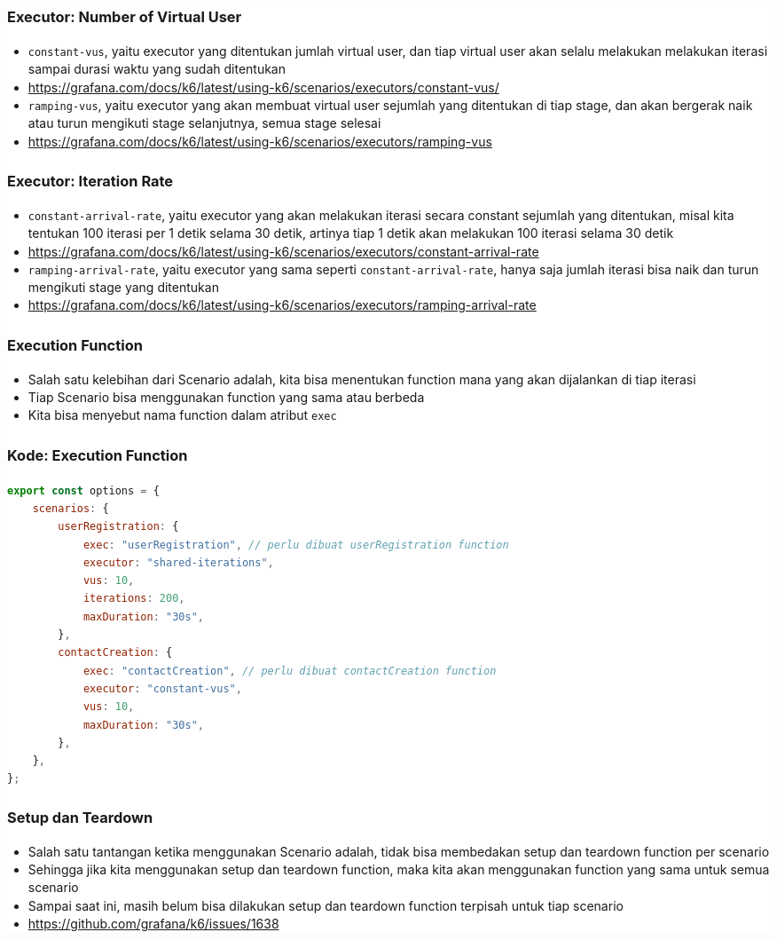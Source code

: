 ### Executor: Number of Virtual User

- `constant-vus`, yaitu executor yang ditentukan jumlah virtual user, dan tiap virtual user akan selalu melakukan melakukan iterasi sampai durasi waktu yang sudah ditentukan
- <https://grafana.com/docs/k6/latest/using-k6/scenarios/executors/constant-vus/>
- `ramping-vus`, yaitu executor yang akan membuat virtual user sejumlah yang ditentukan di tiap stage, dan akan bergerak naik atau turun mengikuti stage selanjutnya, semua stage selesai
- <https://grafana.com/docs/k6/latest/using-k6/scenarios/executors/ramping-vus>

### Executor: Iteration Rate

- `constant-arrival-rate`, yaitu executor yang akan melakukan iterasi secara constant sejumlah yang ditentukan, misal kita tentukan 100 iterasi per 1 detik selama 30 detik, artinya tiap 1 detik akan melakukan 100 iterasi selama 30 detik
- <https://grafana.com/docs/k6/latest/using-k6/scenarios/executors/constant-arrival-rate>
- `ramping-arrival-rate`, yaitu executor yang sama seperti `constant-arrival-rate`, hanya saja jumlah iterasi bisa naik dan turun mengikuti stage yang ditentukan
- <https://grafana.com/docs/k6/latest/using-k6/scenarios/executors/ramping-arrival-rate>

### Execution Function

- Salah satu kelebihan dari Scenario adalah, kita bisa menentukan function mana yang akan dijalankan di tiap iterasi
- Tiap Scenario bisa menggunakan function yang sama atau berbeda
- Kita bisa menyebut nama function dalam atribut `exec`

### Kode: Execution Function

```js
export const options = {
	scenarios: {
		userRegistration: {
			exec: "userRegistration", // perlu dibuat userRegistration function
			executor: "shared-iterations",
			vus: 10,
			iterations: 200,
			maxDuration: "30s",
		},
		contactCreation: {
			exec: "contactCreation", // perlu dibuat contactCreation function
			executor: "constant-vus",
			vus: 10,
			maxDuration: "30s",
		},
	},
};
```

### Setup dan Teardown

- Salah satu tantangan ketika menggunakan Scenario adalah, tidak bisa membedakan setup dan teardown function per scenario
- Sehingga jika kita menggunakan setup dan teardown function, maka kita akan menggunakan function yang sama untuk semua scenario
- Sampai saat ini, masih belum bisa dilakukan setup dan teardown function terpisah untuk tiap scenario
- <https://github.com/grafana/k6/issues/1638>
